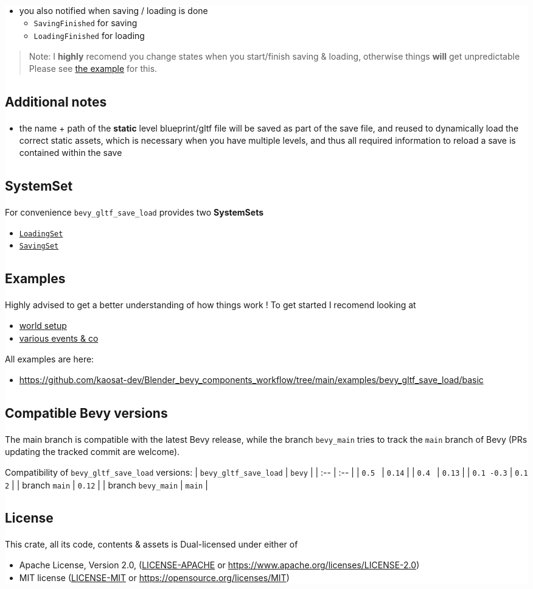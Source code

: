 - you also notified when saving / loading is done 
    - ```SavingFinished``` for saving
    - ```LoadingFinished``` for loading

> Note: I **highly** recomend you change states when you start/finish saving & loading, otherwise things **will** get unpredictable
Please see [the example](https://github.com/kaosat-dev/Blender_bevy_components_workflow/tree/main/examples/bevy_gltf_save_load/basic/src/game/mod.rs) for this.

## Additional notes

- the name + path of the **static** level blueprint/gltf file will be saved as part of the save file, and reused to dynamically
load the correct static assets, which is necessary when you have multiple levels, and thus all required information to reload a save is contained within the save

## SystemSet

For convenience ```bevy_gltf_save_load``` provides two **SystemSets** 
 - [```LoadingSet```](./src/lib.rs#19)
 - [```SavingSet```](./src/lib.rs#24)


## Examples

Highly advised to get a better understanding of how things work !
To get started I recomend looking at 

- [world setup](https://github.com/kaosat-dev/Blender_bevy_components_workflow/tree/main/examples/bevy_gltf_save_load/basic/src/game/in_game.rs)
- [various events & co](https://github.com/kaosat-dev/Blender_bevy_components_workflow/tree/main/examples/bevy_gltf_save_load/basic/src/game/mod.rs)


All examples are here:

- https://github.com/kaosat-dev/Blender_bevy_components_workflow/tree/main/examples/bevy_gltf_save_load/basic


## Compatible Bevy versions

The main branch is compatible with the latest Bevy release, while the branch `bevy_main` tries to track the `main` branch of Bevy (PRs updating the tracked commit are welcome).

Compatibility of `bevy_gltf_save_load` versions:
| `bevy_gltf_save_load` | `bevy` |
| :--                 | :--    |
| `0.5 `              | `0.14` |
| `0.4 `              | `0.13` |
| `0.1 -0.3`          | `0.12` |
| branch `main`       | `0.12` |
| branch `bevy_main`  | `main` |


## License

This crate, all its code, contents & assets is Dual-licensed under either of

- Apache License, Version 2.0, ([LICENSE-APACHE](./LICENSE_APACHE.md) or https://www.apache.org/licenses/LICENSE-2.0)
- MIT license ([LICENSE-MIT](./LICENSE_MIT.md) or https://opensource.org/licenses/MIT)